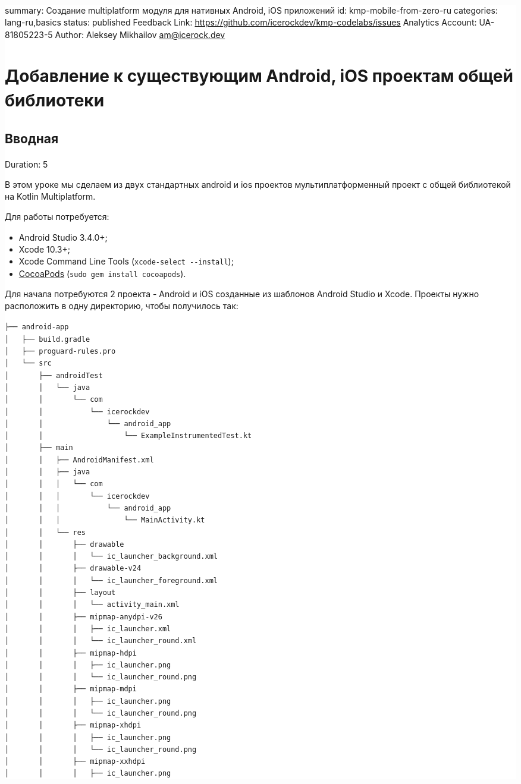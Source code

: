 summary: Создание multiplatform модуля для нативных Android, iOS приложений
id: kmp-mobile-from-zero-ru
categories: lang-ru,basics
status: published
Feedback Link: https://github.com/icerockdev/kmp-codelabs/issues
Analytics Account: UA-81805223-5
Author: Aleksey Mikhailov <am@icerock.dev>

# Добавление к существующим Android, iOS проектам общей библиотеки
## Вводная
Duration: 5

В этом уроке мы сделаем из двух стандартных android и ios проектов мультиплатформенный проект с общей библиотекой на Kotlin Multiplatform. 

Для работы потребуется:
- Android Studio 3.4.0+;
- Xcode 10.3+;
- Xcode Command Line Tools (`xcode-select --install`);
- [CocoaPods](https://cocoapods.org/) (`sudo gem install cocoapods`).

Для начала потребуются 2 проекта - Android и iOS созданные из шаблонов Android Studio и Xcode. Проекты нужно расположить в одну директорию, чтобы получилось так:
```bash
├── android-app
│   ├── build.gradle
│   ├── proguard-rules.pro
│   └── src
│       ├── androidTest
│       │   └── java
│       │       └── com
│       │           └── icerockdev
│       │               └── android_app
│       │                   └── ExampleInstrumentedTest.kt
│       ├── main
│       │   ├── AndroidManifest.xml
│       │   ├── java
│       │   │   └── com
│       │   │       └── icerockdev
│       │   │           └── android_app
│       │   │               └── MainActivity.kt
│       │   └── res
│       │       ├── drawable
│       │       │   └── ic_launcher_background.xml
│       │       ├── drawable-v24
│       │       │   └── ic_launcher_foreground.xml
│       │       ├── layout
│       │       │   └── activity_main.xml
│       │       ├── mipmap-anydpi-v26
│       │       │   ├── ic_launcher.xml
│       │       │   └── ic_launcher_round.xml
│       │       ├── mipmap-hdpi
│       │       │   ├── ic_launcher.png
│       │       │   └── ic_launcher_round.png
│       │       ├── mipmap-mdpi
│       │       │   ├── ic_launcher.png
│       │       │   └── ic_launcher_round.png
│       │       ├── mipmap-xhdpi
│       │       │   ├── ic_launcher.png
│       │       │   └── ic_launcher_round.png
│       │       ├── mipmap-xxhdpi
│       │       │   ├── ic_launcher.png
```